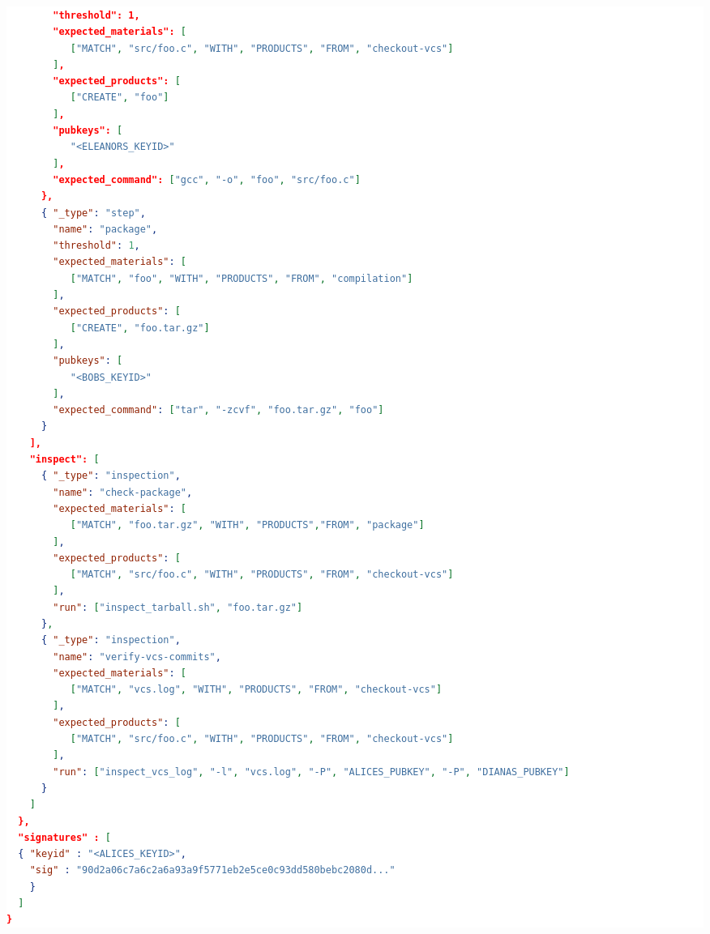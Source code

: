 ```json
        "threshold": 1,
        "expected_materials": [
           ["MATCH", "src/foo.c", "WITH", "PRODUCTS", "FROM", "checkout-vcs"]
        ],
        "expected_products": [
           ["CREATE", "foo"]
        ],
        "pubkeys": [
           "<ELEANORS_KEYID>"
        ],
        "expected_command": ["gcc", "-o", "foo", "src/foo.c"]
      },
      { "_type": "step",
        "name": "package",
        "threshold": 1,
        "expected_materials": [
           ["MATCH", "foo", "WITH", "PRODUCTS", "FROM", "compilation"]
        ],
        "expected_products": [
           ["CREATE", "foo.tar.gz"]
        ],
        "pubkeys": [
           "<BOBS_KEYID>"
        ],
        "expected_command": ["tar", "-zcvf", "foo.tar.gz", "foo"]
      }
    ],
    "inspect": [
      { "_type": "inspection",
        "name": "check-package",
        "expected_materials": [
           ["MATCH", "foo.tar.gz", "WITH", "PRODUCTS","FROM", "package"]
        ],
        "expected_products": [
           ["MATCH", "src/foo.c", "WITH", "PRODUCTS", "FROM", "checkout-vcs"]
        ],
        "run": ["inspect_tarball.sh", "foo.tar.gz"]
      },
      { "_type": "inspection",
        "name": "verify-vcs-commits",
        "expected_materials": [
           ["MATCH", "vcs.log", "WITH", "PRODUCTS", "FROM", "checkout-vcs"]
        ],
        "expected_products": [
           ["MATCH", "src/foo.c", "WITH", "PRODUCTS", "FROM", "checkout-vcs"]
        ],
        "run": ["inspect_vcs_log", "-l", "vcs.log", "-P", "ALICES_PUBKEY", "-P", "DIANAS_PUBKEY"]
      }
    ]
  },
  "signatures" : [
  { "keyid" : "<ALICES_KEYID>",
    "sig" : "90d2a06c7a6c2a6a93a9f5771eb2e5ce0c93dd580bebc2080d..."
    }
  ]
}
```
